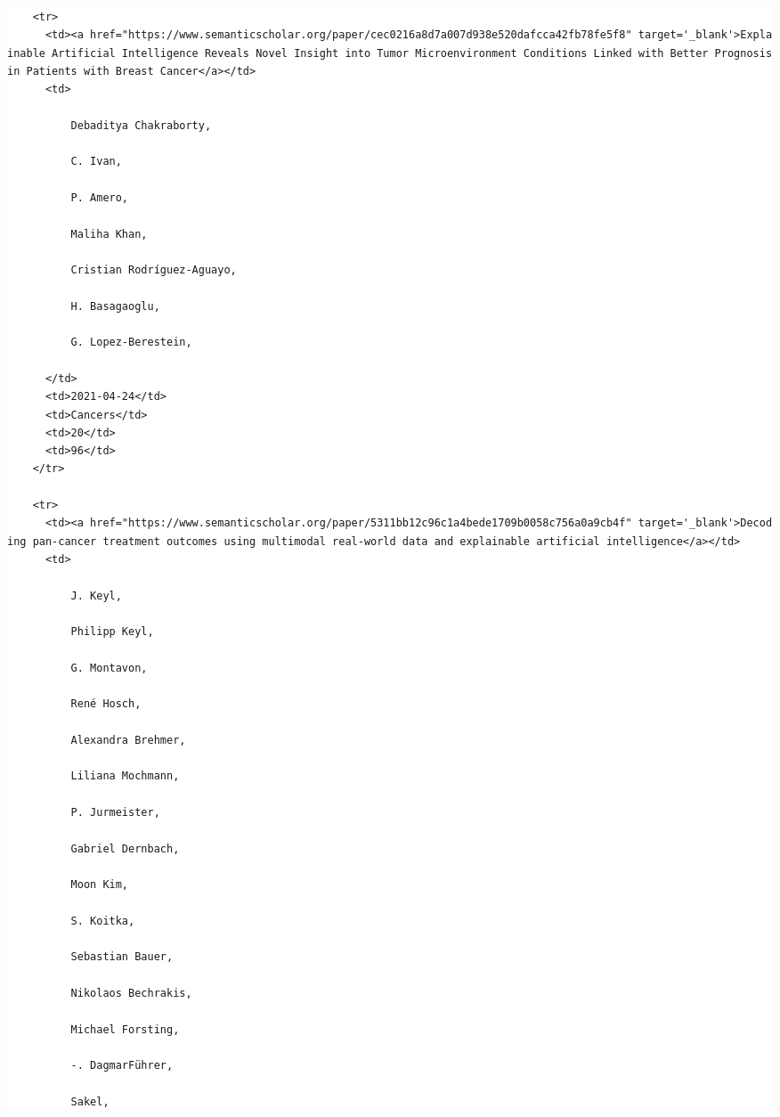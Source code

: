         <tr>
          <td><a href="https://www.semanticscholar.org/paper/cec0216a8d7a007d938e520dafcca42fb78fe5f8" target='_blank'>Explainable Artificial Intelligence Reveals Novel Insight into Tumor Microenvironment Conditions Linked with Better Prognosis in Patients with Breast Cancer</a></td>
          <td>
            
              Debaditya Chakraborty,
            
              C. Ivan,
            
              P. Amero,
            
              Maliha Khan,
            
              Cristian Rodríguez-Aguayo,
            
              H. Basagaoglu,
            
              G. Lopez-Berestein,
            
          </td>
          <td>2021-04-24</td>
          <td>Cancers</td>
          <td>20</td>
          <td>96</td>
        </tr>
    
        <tr>
          <td><a href="https://www.semanticscholar.org/paper/5311bb12c96c1a4bede1709b0058c756a0a9cb4f" target='_blank'>Decoding pan-cancer treatment outcomes using multimodal real-world data and explainable artificial intelligence</a></td>
          <td>
            
              J. Keyl,
            
              Philipp Keyl,
            
              G. Montavon,
            
              René Hosch,
            
              Alexandra Brehmer,
            
              Liliana Mochmann,
            
              P. Jurmeister,
            
              Gabriel Dernbach,
            
              Moon Kim,
            
              S. Koitka,
            
              Sebastian Bauer,
            
              Nikolaos Bechrakis,
            
              Michael Forsting,
            
              -. DagmarFührer,
            
              Sakel,
            